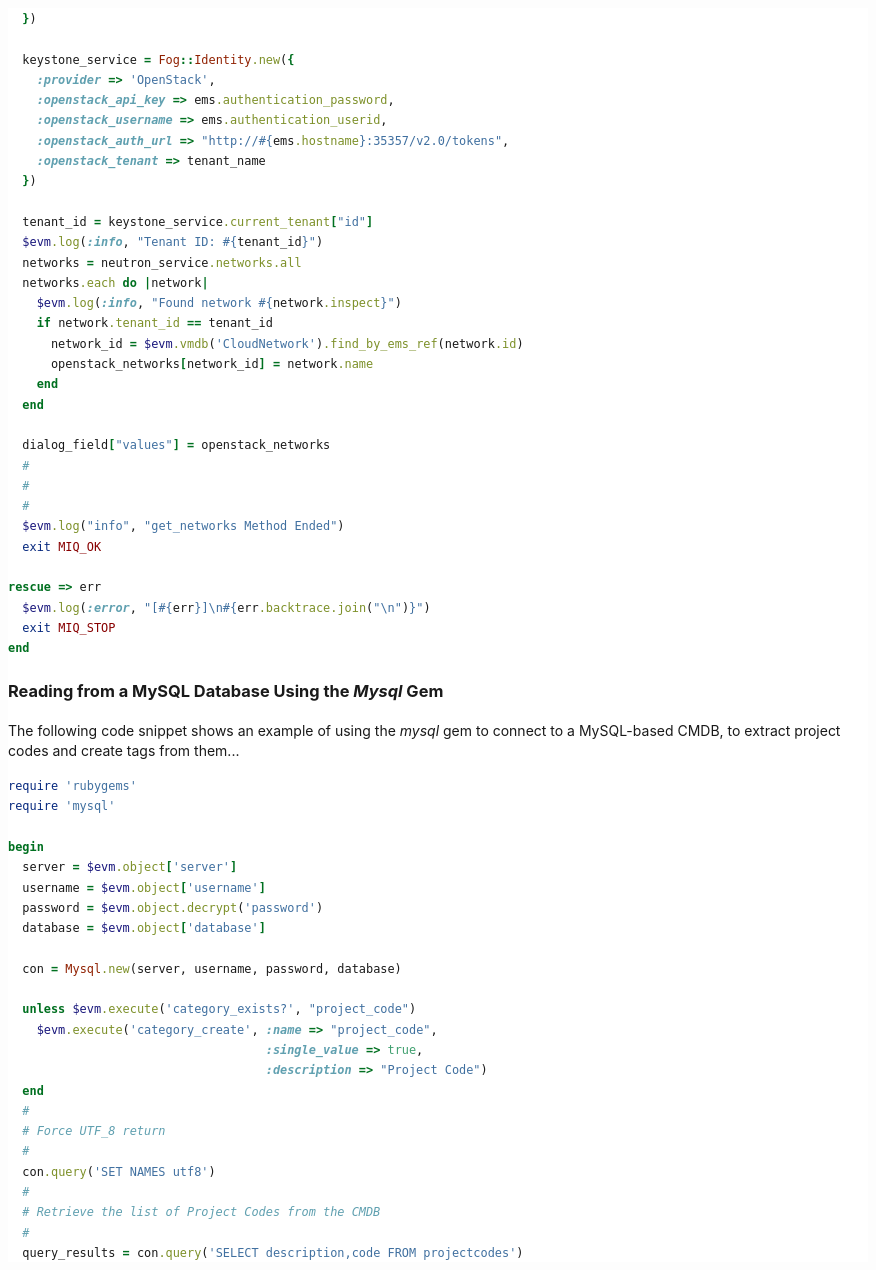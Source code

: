 ```ruby
  })
  
  keystone_service = Fog::Identity.new({
    :provider => 'OpenStack',
    :openstack_api_key => ems.authentication_password,
    :openstack_username => ems.authentication_userid,
    :openstack_auth_url => "http://#{ems.hostname}:35357/v2.0/tokens",
    :openstack_tenant => tenant_name
  })
  
  tenant_id = keystone_service.current_tenant["id"]
  $evm.log(:info, "Tenant ID: #{tenant_id}")
  networks = neutron_service.networks.all
  networks.each do |network|
    $evm.log(:info, "Found network #{network.inspect}")
    if network.tenant_id == tenant_id
      network_id = $evm.vmdb('CloudNetwork').find_by_ems_ref(network.id)
      openstack_networks[network_id] = network.name
    end
  end
  
  dialog_field["values"] = openstack_networks
  #
  #
  #
  $evm.log("info", "get_networks Method Ended")
  exit MIQ_OK
  
rescue => err
  $evm.log(:error, "[#{err}]\n#{err.backtrace.join("\n")}")
  exit MIQ_STOP
end 
```

### Reading from a MySQL Database Using the _Mysql_ Gem

The following code snippet shows an example of using the _mysql_ gem to connect to a MySQL-based CMDB, to extract project codes and create tags from them...

```ruby
require 'rubygems'
require 'mysql'

begin
  server = $evm.object['server']
  username = $evm.object['username']
  password = $evm.object.decrypt('password')
  database = $evm.object['database']
  
  con = Mysql.new(server, username, password, database)

  unless $evm.execute('category_exists?', "project_code")
    $evm.execute('category_create', :name => "project_code", 
       						        :single_value => true, 
       						        :description => "Project Code")
  end
  #
  # Force UTF_8 return
  #
  con.query('SET NAMES utf8')
  #
  # Retrieve the list of Project Codes from the CMDB
  #
  query_results = con.query('SELECT description,code FROM projectcodes')
```